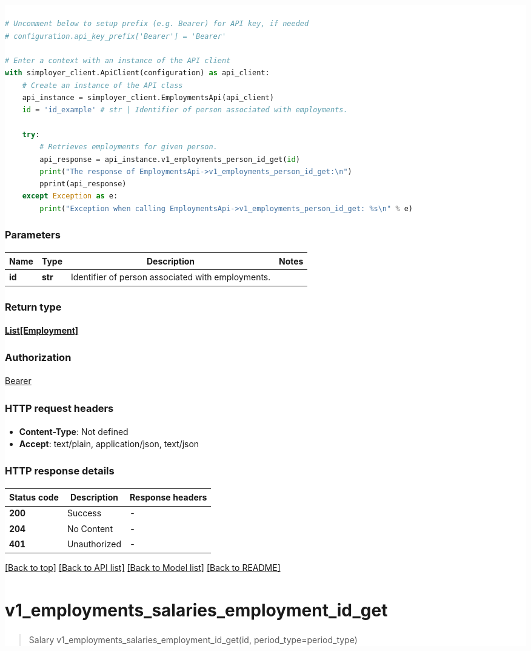 ```python

# Uncomment below to setup prefix (e.g. Bearer) for API key, if needed
# configuration.api_key_prefix['Bearer'] = 'Bearer'

# Enter a context with an instance of the API client
with simployer_client.ApiClient(configuration) as api_client:
    # Create an instance of the API class
    api_instance = simployer_client.EmploymentsApi(api_client)
    id = 'id_example' # str | Identifier of person associated with employments.

    try:
        # Retrieves employments for given person.
        api_response = api_instance.v1_employments_person_id_get(id)
        print("The response of EmploymentsApi->v1_employments_person_id_get:\n")
        pprint(api_response)
    except Exception as e:
        print("Exception when calling EmploymentsApi->v1_employments_person_id_get: %s\n" % e)
```



### Parameters


Name | Type | Description  | Notes
------------- | ------------- | ------------- | -------------
 **id** | **str**| Identifier of person associated with employments. | 

### Return type

[**List[Employment]**](Employment.md)

### Authorization

[Bearer](../README.md#Bearer)

### HTTP request headers

 - **Content-Type**: Not defined
 - **Accept**: text/plain, application/json, text/json

### HTTP response details

| Status code | Description | Response headers |
|-------------|-------------|------------------|
**200** | Success |  -  |
**204** | No Content |  -  |
**401** | Unauthorized |  -  |

[[Back to top]](#) [[Back to API list]](../README.md#documentation-for-api-endpoints) [[Back to Model list]](../README.md#documentation-for-models) [[Back to README]](../README.md)

# **v1_employments_salaries_employment_id_get**
> Salary v1_employments_salaries_employment_id_get(id, period_type=period_type)
